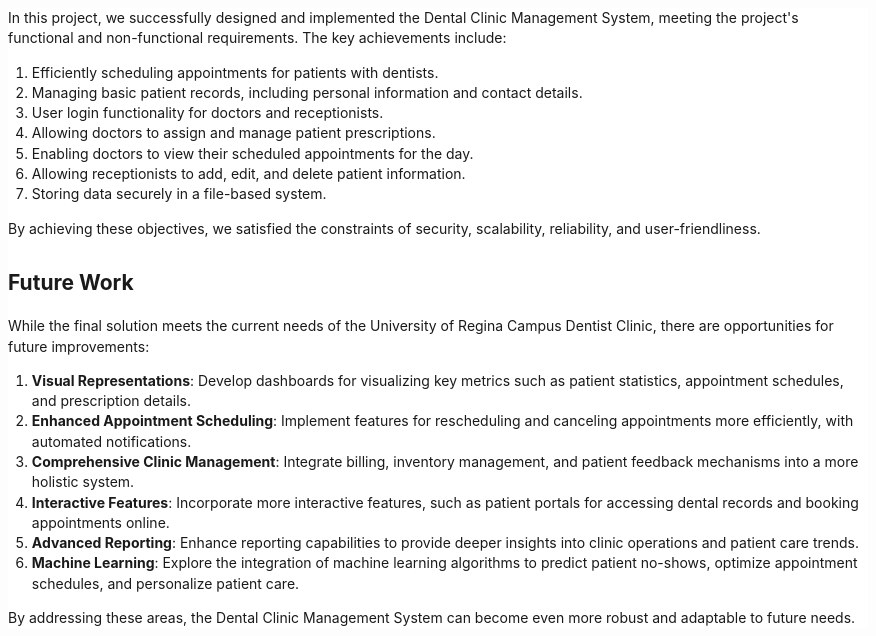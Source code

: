 In this project, we successfully designed and implemented the Dental Clinic Management System, meeting the project's functional and non-functional requirements. The key achievements include:
1. Efficiently scheduling appointments for patients with dentists.
2. Managing basic patient records, including personal information and contact details.
3. User login functionality for doctors and receptionists.
4. Allowing doctors to assign and manage patient prescriptions.
5. Enabling doctors to view their scheduled appointments for the day.
6. Allowing receptionists to add, edit, and delete patient information.
7. Storing data securely in a file-based system.

By achieving these objectives, we satisfied the constraints of security, scalability, reliability, and user-friendliness.

## Future Work

While the final solution meets the current needs of the University of Regina Campus Dentist Clinic, there are opportunities for future improvements:
1. **Visual Representations**: Develop dashboards for visualizing key metrics such as patient statistics, appointment schedules, and prescription details.
2. **Enhanced Appointment Scheduling**: Implement features for rescheduling and canceling appointments more efficiently, with automated notifications.
3. **Comprehensive Clinic Management**: Integrate billing, inventory management, and patient feedback mechanisms into a more holistic system.
4. **Interactive Features**: Incorporate more interactive features, such as patient portals for accessing dental records and booking appointments online.
5. **Advanced Reporting**: Enhance reporting capabilities to provide deeper insights into clinic operations and patient care trends.
6. **Machine Learning**: Explore the integration of machine learning algorithms to predict patient no-shows, optimize appointment schedules, and personalize patient care.

By addressing these areas, the Dental Clinic Management System can become even more robust and adaptable to future needs.
